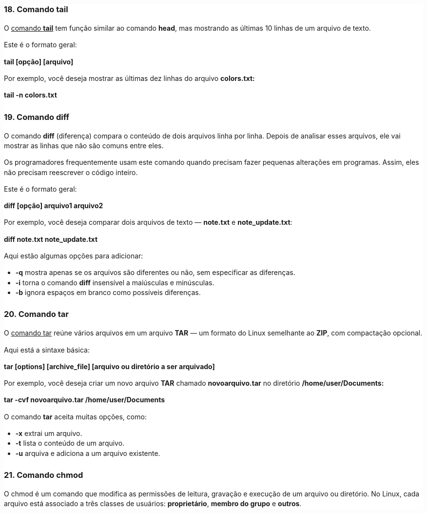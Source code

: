 ### **18. Comando tail**

O [comando **tail**](https://www.hostinger.com.br/tutoriais/comando-tail-linux/) tem função similar ao comando **head**, mas mostrando as últimas 10 linhas de um arquivo de texto.

Este é o formato geral:

**tail [opção] [arquivo]**

Por exemplo, você deseja mostrar as últimas dez linhas do arquivo **colors.txt:**

**tail -n colors.txt**

### **19. Comando diff**

O comando **diff** (diferença) compara o conteúdo de dois arquivos linha por linha. Depois de analisar esses arquivos, ele vai mostrar as linhas que não são comuns entre eles.

Os programadores frequentemente usam este comando quando precisam fazer pequenas alterações em programas. Assim, eles não precisam reescrever o código inteiro.

Este é o formato geral:

**diff [opção] arquivo1 arquivo2**

Por exemplo, você deseja comparar dois arquivos de texto — **note.txt** e **note_update.txt**:

**diff note.txt note_update.txt**

Aqui estão algumas opções para adicionar:

- **-q** mostra apenas se os arquivos são diferentes ou não, sem especificar as diferenças.
- **-i** torna o comando **diff** insensível a maiúsculas e minúsculas.
- **-b** ignora espaços em branco como possíveis diferenças.

### **20. Comando tar**

O [comando tar](https://www.hostinger.com.br/tutoriais/comando-tar-linux/) reúne vários arquivos em um arquivo **TAR** — um formato do Linux semelhante ao **ZIP**, com compactação opcional.

Aqui está a sintaxe básica:

**tar [options] [archive_file] [arquivo ou diretório a ser arquivado]**

Por exemplo, você deseja criar um novo arquivo **TAR** chamado **novoarquivo.tar** no diretório **/home/user/Documents:**

**tar -cvf novoarquivo.tar /home/user/Documents**

O comando **tar** aceita muitas opções, como:

- **-x** extrai um arquivo.
- **-t** lista o conteúdo de um arquivo.
- **-u** arquiva e adiciona a um arquivo existente.

### **21. Comando chmod**

O chmod é um comando que modifica as permissões de leitura, gravação e execução de um arquivo ou diretório. No Linux, cada arquivo está associado a três classes de usuários: **proprietário**, **membro do grupo** e **outros**.
